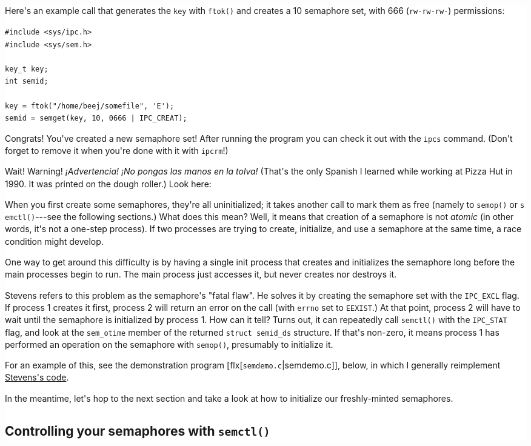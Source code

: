Here's an example call that generates the `key` with `ftok()` and
creates a 10 semaphore set, with 666 (`rw-rw-rw-`) permissions:

``` {.c}
#include <sys/ipc.h>
#include <sys/sem.h>

key_t key;
int semid;

key = ftok("/home/beej/somefile", 'E');
semid = semget(key, 10, 0666 | IPC_CREAT);
```

Congrats! You've created a new semaphore set! After running the program
you can check it out with the `ipcs` command. (Don't forget to remove it
when you're done with it with `ipcrm`!)

Wait! Warning! _¡Advertencia! ¡No pongas las manos en la tolva!_ (That's
the only Spanish I learned while working at Pizza Hut in 1990.  It was
printed on the dough roller.) Look here:

When you first create some semaphores, they're all uninitialized; it
takes another call to mark them as free (namely to `semop()` or
`semctl()`---see the following sections.) What does this mean? Well, it
means that creation of a semaphore is not _atomic_ (in other words, it's
not a one-step process). If two processes are trying to create,
initialize, and use a semaphore at the same time, a race condition might
develop.

One way to get around this difficulty is by having a single init process
that creates and initializes the semaphore long before the main
processes begin to run. The main process just accesses it, but never
creates nor destroys it.

Stevens refers to this problem as the semaphore's "fatal flaw". He
solves it by creating the semaphore set with the `IPC_EXCL` flag. If
process 1 creates it first, process 2 will return an error on the call
(with `errno` set to `EEXIST`.)  At that point, process 2 will have to
wait until the semaphore is initialized by process 1. How can it tell?
Turns out, it can repeatedly call `semctl()` with the `IPC_STAT` flag,
and look at the `sem_otime` member of the returned `struct semid_ds`
structure. If that's non-zero, it means process 1 has performed an
operation on the semaphore with `semop()`, presumably to initialize it.

For an example of this, see the demonstration program
[flx[`semdemo.c`|semdemo.c]], below, in which I generally reimplement
[Stevens's code](http://www.kohala.com/start/unpv22e/unpv22e.html).

In the meantime, let's hop to the next section and take a look at how to
initialize our freshly-minted semaphores.





## Controlling your semaphores with `semctl()`
